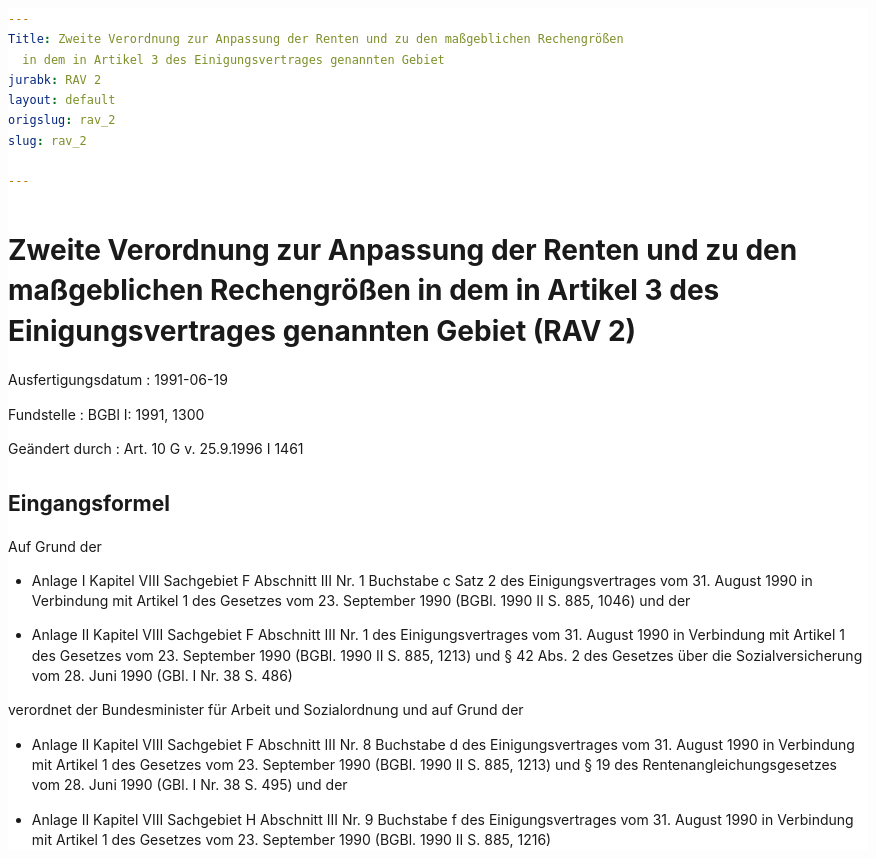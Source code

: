 ```yaml
---
Title: Zweite Verordnung zur Anpassung der Renten und zu den maßgeblichen Rechengrößen
  in dem in Artikel 3 des Einigungsvertrages genannten Gebiet
jurabk: RAV 2
layout: default
origslug: rav_2
slug: rav_2

---
```


# Zweite Verordnung zur Anpassung der Renten und zu den maßgeblichen Rechengrößen in dem in Artikel 3 des Einigungsvertrages genannten Gebiet (RAV 2)

Ausfertigungsdatum
:   1991-06-19

Fundstelle
:   BGBl I: 1991, 1300

Geändert durch
:   Art. 10 G v. 25.9.1996 I 1461


## Eingangsformel

Auf Grund der

-   Anlage I Kapitel VIII Sachgebiet F Abschnitt III Nr. 1 Buchstabe c
    Satz 2 des Einigungsvertrages vom 31. August 1990 in Verbindung mit
    Artikel 1 des Gesetzes vom 23. September 1990 (BGBl. 1990 II S. 885,
    1046) und der


-   Anlage II Kapitel VIII Sachgebiet F Abschnitt III Nr. 1 des
    Einigungsvertrages vom 31. August 1990 in Verbindung mit Artikel 1 des
    Gesetzes vom 23. September 1990 (BGBl. 1990 II S. 885, 1213) und § 42
    Abs. 2 des Gesetzes über die Sozialversicherung vom 28. Juni 1990
    (GBl. I Nr. 38 S. 486)



verordnet der Bundesminister für Arbeit und Sozialordnung und auf
Grund der

-   Anlage II Kapitel VIII Sachgebiet F Abschnitt III Nr. 8 Buchstabe d
    des Einigungsvertrages vom 31. August 1990 in Verbindung mit Artikel 1
    des Gesetzes vom 23. September 1990 (BGBl. 1990 II S. 885, 1213) und §
    19 des Rentenangleichungsgesetzes vom 28. Juni 1990 (GBl. I Nr. 38 S.
    495) und der


-   Anlage II Kapitel VIII Sachgebiet H Abschnitt III Nr. 9 Buchstabe f
    des Einigungsvertrages vom 31. August 1990 in Verbindung mit Artikel 1
    des Gesetzes vom 23. September 1990 (BGBl. 1990 II S. 885, 1216)

